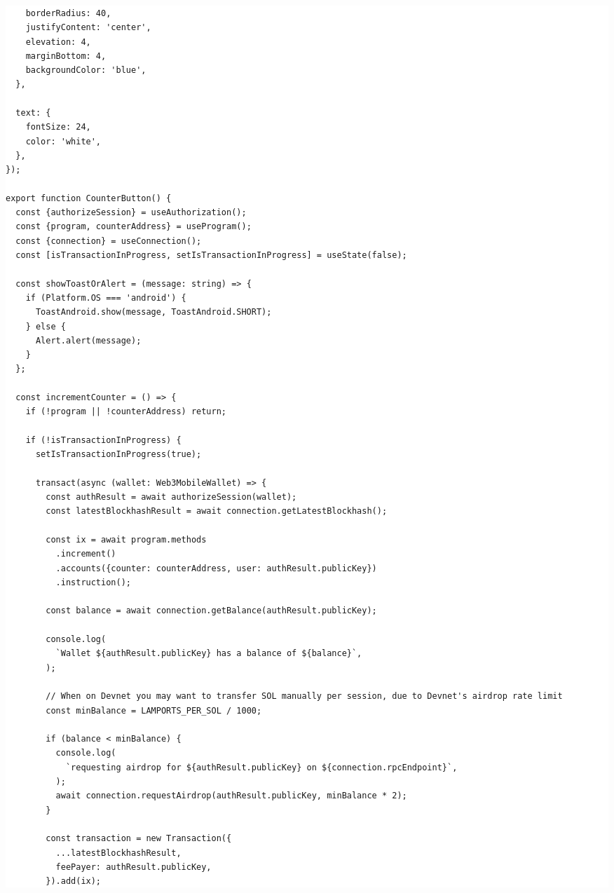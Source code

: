 ```tsx
    borderRadius: 40,
    justifyContent: 'center',
    elevation: 4,
    marginBottom: 4,
    backgroundColor: 'blue',
  },

  text: {
    fontSize: 24,
    color: 'white',
  },
});

export function CounterButton() {
  const {authorizeSession} = useAuthorization();
  const {program, counterAddress} = useProgram();
  const {connection} = useConnection();
  const [isTransactionInProgress, setIsTransactionInProgress] = useState(false);

  const showToastOrAlert = (message: string) => {
    if (Platform.OS === 'android') {
      ToastAndroid.show(message, ToastAndroid.SHORT);
    } else {
      Alert.alert(message);
    }
  };

  const incrementCounter = () => {
    if (!program || !counterAddress) return;

    if (!isTransactionInProgress) {
      setIsTransactionInProgress(true);

      transact(async (wallet: Web3MobileWallet) => {
        const authResult = await authorizeSession(wallet);
        const latestBlockhashResult = await connection.getLatestBlockhash();

        const ix = await program.methods
          .increment()
          .accounts({counter: counterAddress, user: authResult.publicKey})
          .instruction();

        const balance = await connection.getBalance(authResult.publicKey);

        console.log(
          `Wallet ${authResult.publicKey} has a balance of ${balance}`,
        );

        // When on Devnet you may want to transfer SOL manually per session, due to Devnet's airdrop rate limit
        const minBalance = LAMPORTS_PER_SOL / 1000;

        if (balance < minBalance) {
          console.log(
            `requesting airdrop for ${authResult.publicKey} on ${connection.rpcEndpoint}`,
          );
          await connection.requestAirdrop(authResult.publicKey, minBalance * 2);
        }

        const transaction = new Transaction({
          ...latestBlockhashResult,
          feePayer: authResult.publicKey,
        }).add(ix);
```